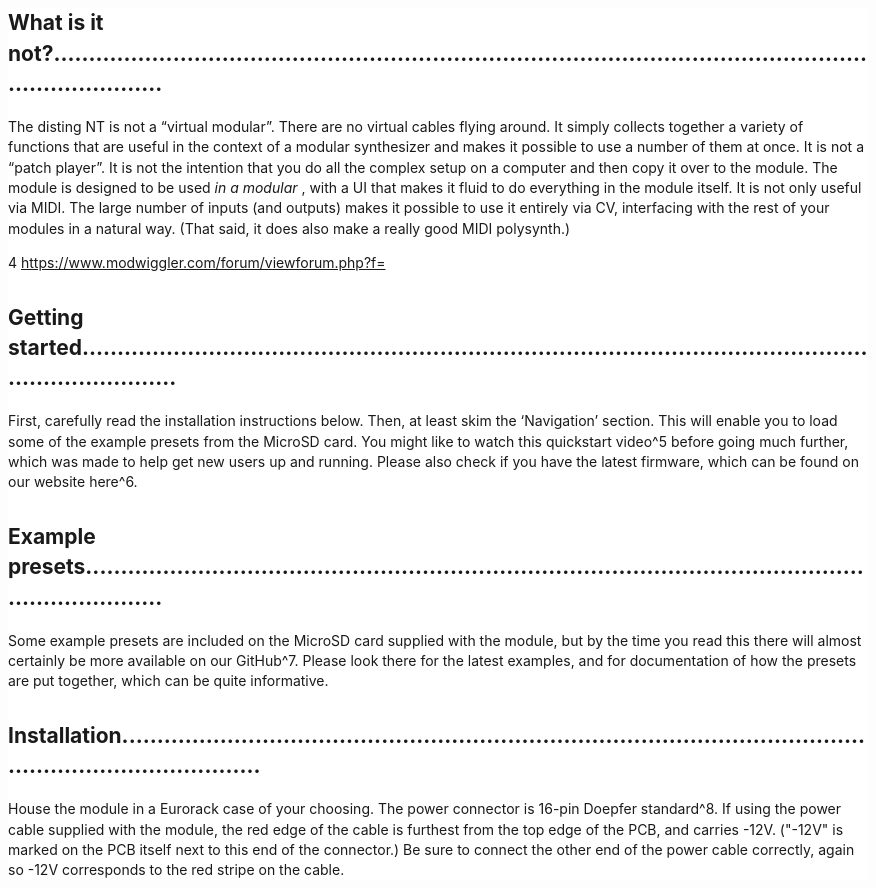 ## What is it not?..........................................................................................................................................

The disting NT is not a “virtual modular”. There are no virtual cables flying around. It simply collects
together a variety of functions that are useful in the context of a modular synthesizer and makes it
possible to use a number of them at once.
It is not a “patch player”. It is not the intention that you do all the complex setup on a computer and
then copy it over to the module. The module is designed to be used _in a modular_ , with a UI that
makes it fluid to do everything in the module itself.
It is not only useful via MIDI. The large number of inputs (and outputs) makes it possible to use it
entirely via CV, interfacing with the rest of your modules in a natural way. (That said, it does also
make a really good MIDI polysynth.)

4 https://www.modwiggler.com/forum/viewforum.php?f=


## Getting started........................................................................................................................................

First, carefully read the installation instructions below.
Then, at least skim the ‘Navigation’ section.
This will enable you to load some of the example presets from the MicroSD card.
You might like to watch this quickstart video^5 before going much further, which was made to help get
new users up and running.
Please also check if you have the latest firmware, which can be found on our website here^6.

## Example presets.....................................................................................................................................

Some example presets are included on the MicroSD card supplied with the module, but by the time
you read this there will almost certainly be more available on our GitHub^7. Please look there for the
latest examples, and for documentation of how the presets are put together, which can be quite
informative.

## Installation..............................................................................................................................................

House the module in a Eurorack case of your choosing. The power connector is 16-pin Doepfer
standard^8. If using the power cable supplied with the module, the red edge of the cable is furthest from
the top edge of the PCB, and carries -12V. ("-12V" is marked on the PCB itself next to this end of the
connector.) Be sure to connect the other end of the power cable correctly, again so -12V corresponds
to the red stripe on the cable.
